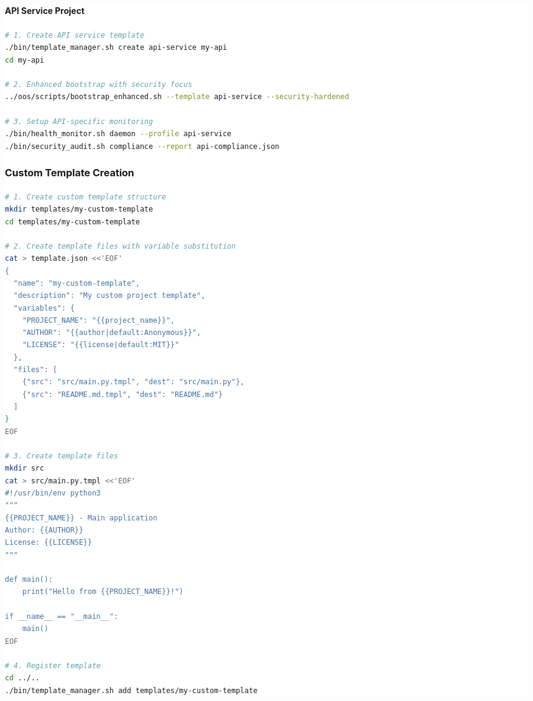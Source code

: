 #### API Service Project
```bash
# 1. Create API service template  
./bin/template_manager.sh create api-service my-api
cd my-api

# 2. Enhanced bootstrap with security focus
../oos/scripts/bootstrap_enhanced.sh --template api-service --security-hardened

# 3. Setup API-specific monitoring
./bin/health_monitor.sh daemon --profile api-service
./bin/security_audit.sh compliance --report api-compliance.json
```

### Custom Template Creation
```bash
# 1. Create custom template structure
mkdir templates/my-custom-template
cd templates/my-custom-template

# 2. Create template files with variable substitution
cat > template.json <<'EOF'
{
  "name": "my-custom-template",
  "description": "My custom project template",
  "variables": {
    "PROJECT_NAME": "{{project_name}}",
    "AUTHOR": "{{author|default:Anonymous}}", 
    "LICENSE": "{{license|default:MIT}}"
  },
  "files": [
    {"src": "src/main.py.tmpl", "dest": "src/main.py"},
    {"src": "README.md.tmpl", "dest": "README.md"}
  ]
}
EOF

# 3. Create template files
mkdir src
cat > src/main.py.tmpl <<'EOF'
#!/usr/bin/env python3
"""
{{PROJECT_NAME}} - Main application
Author: {{AUTHOR}}
License: {{LICENSE}}
"""

def main():
    print("Hello from {{PROJECT_NAME}}!")

if __name__ == "__main__":
    main()
EOF

# 4. Register template
cd ../..
./bin/template_manager.sh add templates/my-custom-template
```
